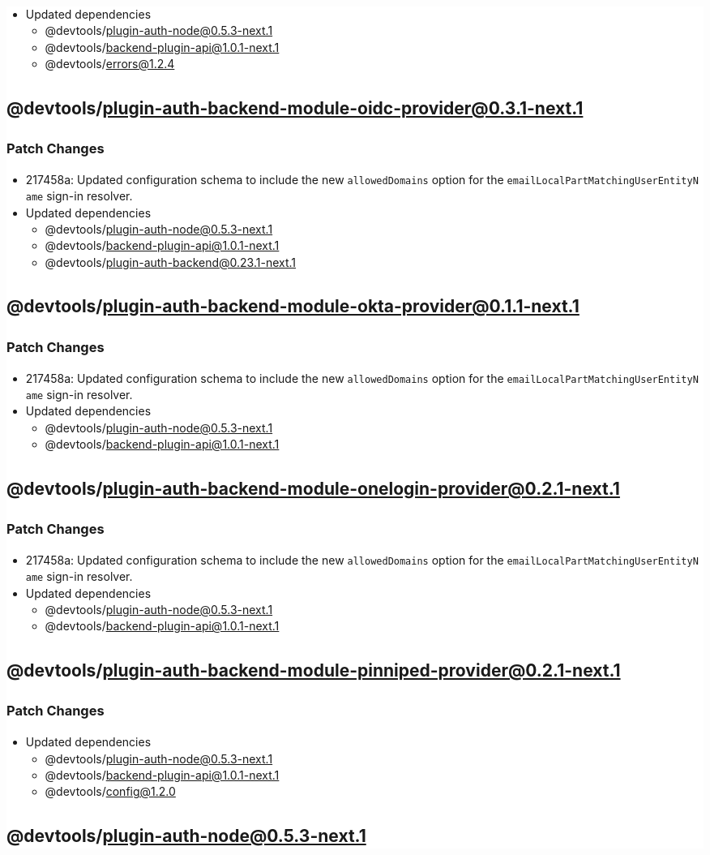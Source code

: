 - Updated dependencies
  - @devtools/plugin-auth-node@0.5.3-next.1
  - @devtools/backend-plugin-api@1.0.1-next.1
  - @devtools/errors@1.2.4

## @devtools/plugin-auth-backend-module-oidc-provider@0.3.1-next.1

### Patch Changes

- 217458a: Updated configuration schema to include the new `allowedDomains` option for the `emailLocalPartMatchingUserEntityName` sign-in resolver.
- Updated dependencies
  - @devtools/plugin-auth-node@0.5.3-next.1
  - @devtools/backend-plugin-api@1.0.1-next.1
  - @devtools/plugin-auth-backend@0.23.1-next.1

## @devtools/plugin-auth-backend-module-okta-provider@0.1.1-next.1

### Patch Changes

- 217458a: Updated configuration schema to include the new `allowedDomains` option for the `emailLocalPartMatchingUserEntityName` sign-in resolver.
- Updated dependencies
  - @devtools/plugin-auth-node@0.5.3-next.1
  - @devtools/backend-plugin-api@1.0.1-next.1

## @devtools/plugin-auth-backend-module-onelogin-provider@0.2.1-next.1

### Patch Changes

- 217458a: Updated configuration schema to include the new `allowedDomains` option for the `emailLocalPartMatchingUserEntityName` sign-in resolver.
- Updated dependencies
  - @devtools/plugin-auth-node@0.5.3-next.1
  - @devtools/backend-plugin-api@1.0.1-next.1

## @devtools/plugin-auth-backend-module-pinniped-provider@0.2.1-next.1

### Patch Changes

- Updated dependencies
  - @devtools/plugin-auth-node@0.5.3-next.1
  - @devtools/backend-plugin-api@1.0.1-next.1
  - @devtools/config@1.2.0

## @devtools/plugin-auth-node@0.5.3-next.1
